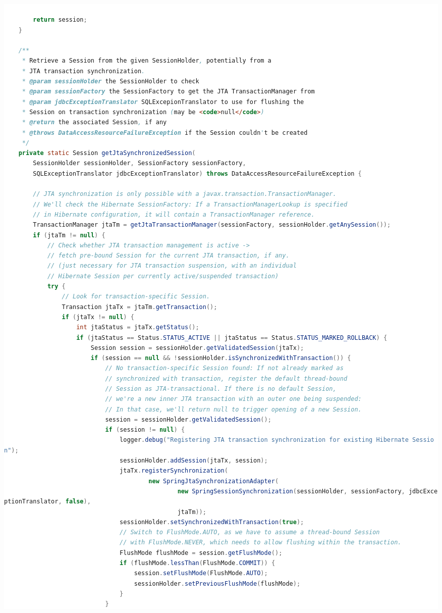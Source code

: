 ```java

		return session;
	}

	/**
	 * Retrieve a Session from the given SessionHolder, potentially from a
	 * JTA transaction synchronization.
	 * @param sessionHolder the SessionHolder to check
	 * @param sessionFactory the SessionFactory to get the JTA TransactionManager from
	 * @param jdbcExceptionTranslator SQLExcepionTranslator to use for flushing the
	 * Session on transaction synchronization (may be <code>null</code>)
	 * @return the associated Session, if any
	 * @throws DataAccessResourceFailureException if the Session couldn't be created
	 */
	private static Session getJtaSynchronizedSession(
	    SessionHolder sessionHolder, SessionFactory sessionFactory,
	    SQLExceptionTranslator jdbcExceptionTranslator) throws DataAccessResourceFailureException {

		// JTA synchronization is only possible with a javax.transaction.TransactionManager.
		// We'll check the Hibernate SessionFactory: If a TransactionManagerLookup is specified
		// in Hibernate configuration, it will contain a TransactionManager reference.
		TransactionManager jtaTm = getJtaTransactionManager(sessionFactory, sessionHolder.getAnySession());
		if (jtaTm != null) {
			// Check whether JTA transaction management is active ->
			// fetch pre-bound Session for the current JTA transaction, if any.
			// (just necessary for JTA transaction suspension, with an individual
			// Hibernate Session per currently active/suspended transaction)
			try {
				// Look for transaction-specific Session.
				Transaction jtaTx = jtaTm.getTransaction();
				if (jtaTx != null) {
					int jtaStatus = jtaTx.getStatus();
					if (jtaStatus == Status.STATUS_ACTIVE || jtaStatus == Status.STATUS_MARKED_ROLLBACK) {
						Session session = sessionHolder.getValidatedSession(jtaTx);
						if (session == null && !sessionHolder.isSynchronizedWithTransaction()) {
							// No transaction-specific Session found: If not already marked as
							// synchronized with transaction, register the default thread-bound
							// Session as JTA-transactional. If there is no default Session,
							// we're a new inner JTA transaction with an outer one being suspended:
							// In that case, we'll return null to trigger opening of a new Session.
							session = sessionHolder.getValidatedSession();
							if (session != null) {
								logger.debug("Registering JTA transaction synchronization for existing Hibernate Session");
								sessionHolder.addSession(jtaTx, session);
								jtaTx.registerSynchronization(
										new SpringJtaSynchronizationAdapter(
												new SpringSessionSynchronization(sessionHolder, sessionFactory, jdbcExceptionTranslator, false),
												jtaTm));
								sessionHolder.setSynchronizedWithTransaction(true);
								// Switch to FlushMode.AUTO, as we have to assume a thread-bound Session
								// with FlushMode.NEVER, which needs to allow flushing within the transaction.
								FlushMode flushMode = session.getFlushMode();
								if (flushMode.lessThan(FlushMode.COMMIT)) {
									session.setFlushMode(FlushMode.AUTO);
									sessionHolder.setPreviousFlushMode(flushMode);
								}
							}
```